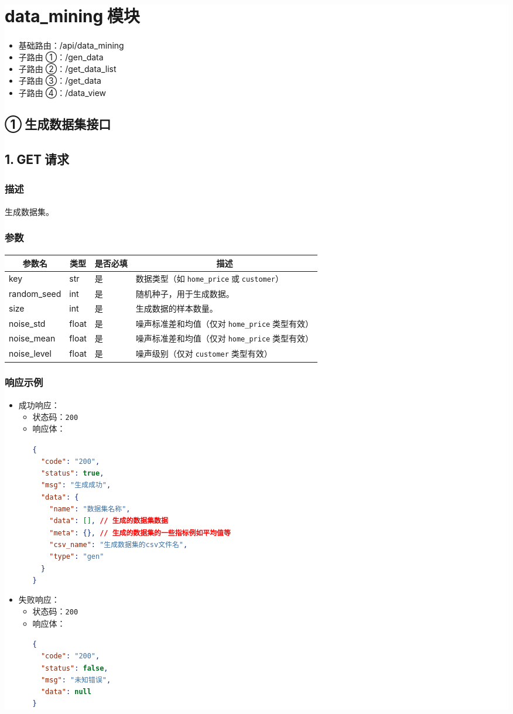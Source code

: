 # data_mining 模块

- 基础路由：/api/data_mining
- 子路由 ①：/gen_data
- 子路由 ②：/get_data_list
- 子路由 ③：/get_data
- 子路由 ④：/data_view

## ① 生成数据集接口

## 1. GET 请求

### 描述

生成数据集。

### 参数

| 参数名      | 类型  | 是否必填 | 描述                                           |
| ----------- | ----- | -------- | ---------------------------------------------- |
| key         | str   | 是       | 数据类型（如 `home_price` 或 `customer`）      |
| random_seed | int   | 是       | 随机种子，用于生成数据。                       |
| size        | int   | 是       | 生成数据的样本数量。                           |
| noise_std   | float | 是       | 噪声标准差和均值（仅对 `home_price` 类型有效） |
| noise_mean  | float | 是       | 噪声标准差和均值（仅对 `home_price` 类型有效） |
| noise_level | float | 是       | 噪声级别（仅对 `customer` 类型有效）           |

### 响应示例

- 成功响应：
  - 状态码：`200`
  - 响应体：
    ```json
    {
      "code": "200",
      "status": true,
      "msg": "生成成功",
      "data": {
        "name": "数据集名称",
        "data": [], // 生成的数据集数据
        "meta": {}, // 生成的数据集的一些指标例如平均值等
        "csv_name": "生成数据集的csv文件名",
        "type": "gen"
      }
    }
    ```
- 失败响应：
  - 状态码：`200`
  - 响应体：
    ```json
    {
      "code": "200",
      "status": false,
      "msg": "未知错误",
      "data": null
    }
    ```
